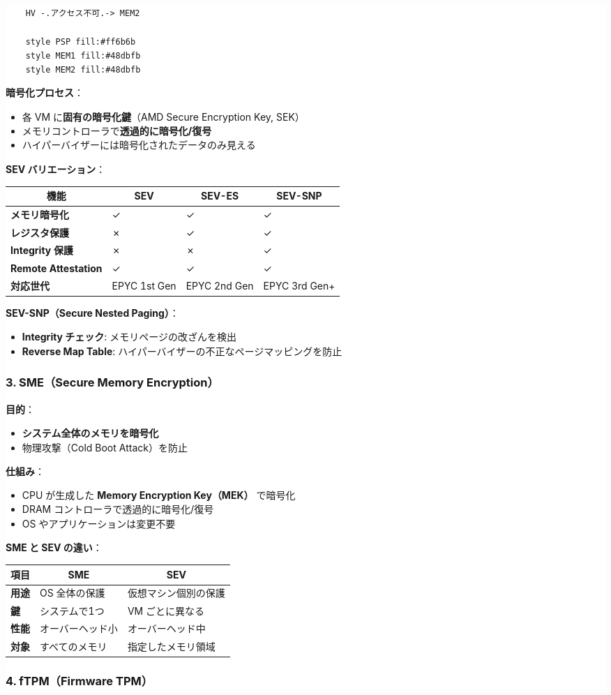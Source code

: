 ```mermaid
    HV -.アクセス不可.-> MEM2

    style PSP fill:#ff6b6b
    style MEM1 fill:#48dbfb
    style MEM2 fill:#48dbfb
```

**暗号化プロセス**：
- 各 VM に**固有の暗号化鍵**（AMD Secure Encryption Key, SEK）
- メモリコントローラで**透過的に暗号化/復号**
- ハイパーバイザーには暗号化されたデータのみ見える

**SEV バリエーション**：

| 機能 | SEV | SEV-ES | SEV-SNP |
|------|-----|--------|---------|
| **メモリ暗号化** | ✓ | ✓ | ✓ |
| **レジスタ保護** | ✗ | ✓ | ✓ |
| **Integrity 保護** | ✗ | ✗ | ✓ |
| **Remote Attestation** | ✓ | ✓ | ✓ |
| **対応世代** | EPYC 1st Gen | EPYC 2nd Gen | EPYC 3rd Gen+ |

**SEV-SNP（Secure Nested Paging）**：
- **Integrity チェック**: メモリページの改ざんを検出
- **Reverse Map Table**: ハイパーバイザーの不正なページマッピングを防止

### 3. SME（Secure Memory Encryption）

**目的**：
- **システム全体のメモリを暗号化**
- 物理攻撃（Cold Boot Attack）を防止

**仕組み**：
- CPU が生成した **Memory Encryption Key（MEK）** で暗号化
- DRAM コントローラで透過的に暗号化/復号
- OS やアプリケーションは変更不要

**SME と SEV の違い**：

| 項目 | SME | SEV |
|------|-----|-----|
| **用途** | OS 全体の保護 | 仮想マシン個別の保護 |
| **鍵** | システムで1つ | VM ごとに異なる |
| **性能** | オーバーヘッド小 | オーバーヘッド中 |
| **対象** | すべてのメモリ | 指定したメモリ領域 |

### 4. fTPM（Firmware TPM）
